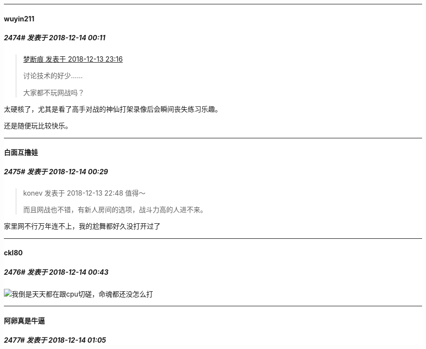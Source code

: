 -----

####  wuyin211  
##### 2474#       发表于 2018-12-14 00:11



<blockquote><a href="httphttps://bbs.saraba1st.com/2b/forum.php?mod=redirect&amp;goto=findpost&amp;pid=41935885&amp;ptid=1755649" target="_blank">梦断痕 发表于 2018-12-13 23:16</a>

讨论技术的好少……

大家都不玩网战吗？</blockquote>
太硬核了，尤其是看了高手对战的神仙打架录像后会瞬间丧失练习乐趣。


还是随便玩比较快乐。







-----

####  白面互撸娃  
##### 2475#       发表于 2018-12-14 00:29



<blockquote>konev 发表于 2018-12-13 22:48
值得～


而且网战也不错，有新人房间的选项，战斗力高的人进不来。
</blockquote>
家里网不行万年连不上，我的尬舞都好久没打开过了







-----

####  ckl80  
##### 2476#       发表于 2018-12-14 00:43



<img src="https://static.saraba1st.com/image/smiley/face2017/068.png" referrerpolicy="no-referrer">我倒是天天都在跟cpu切磋，命魂都还没怎么打







-----

####  阿卵真是牛逼  
##### 2477#       发表于 2018-12-14 01:05
